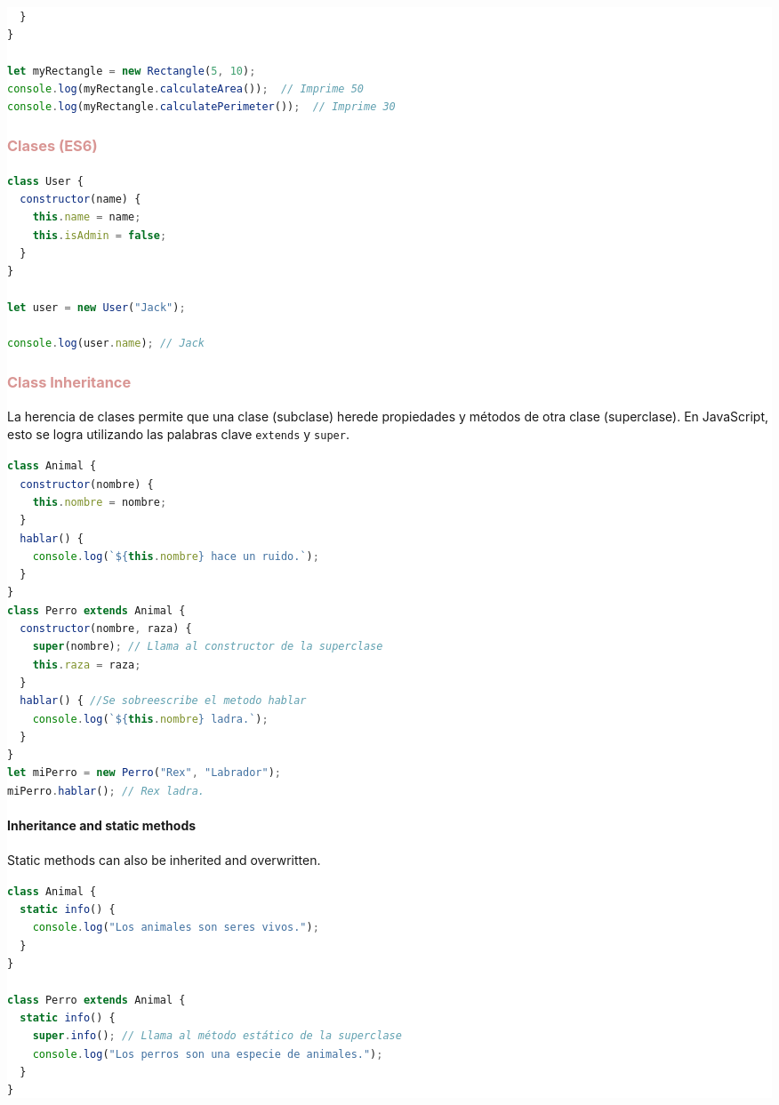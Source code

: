 ```javascript
  }
}

let myRectangle = new Rectangle(5, 10);
console.log(myRectangle.calculateArea());  // Imprime 50
console.log(myRectangle.calculatePerimeter());  // Imprime 30
```

### <font color="#d99694">Clases (ES6)</font>
```javascript
class User {
  constructor(name) {
    this.name = name;
    this.isAdmin = false;
  }
}

let user = new User("Jack");

console.log(user.name); // Jack
```

### <font color="#d99694">Class Inheritance</font>
La herencia de clases permite que una clase (subclase) herede propiedades y métodos de otra clase (superclase). En JavaScript, esto se logra utilizando las palabras clave `extends` y `super`.
```javascript
class Animal {
  constructor(nombre) {
    this.nombre = nombre;
  }
  hablar() {
    console.log(`${this.nombre} hace un ruido.`);
  }
}
class Perro extends Animal {
  constructor(nombre, raza) {
    super(nombre); // Llama al constructor de la superclase
    this.raza = raza;
  }
  hablar() { //Se sobreescribe el metodo hablar
    console.log(`${this.nombre} ladra.`);
  }
}
let miPerro = new Perro("Rex", "Labrador");
miPerro.hablar(); // Rex ladra.
```

####  Inheritance and static methods
Static methods can also be inherited and overwritten.
```javascript
class Animal {
  static info() {
    console.log("Los animales son seres vivos.");
  }
}

class Perro extends Animal {
  static info() {
    super.info(); // Llama al método estático de la superclase
    console.log("Los perros son una especie de animales.");
  }
}

```